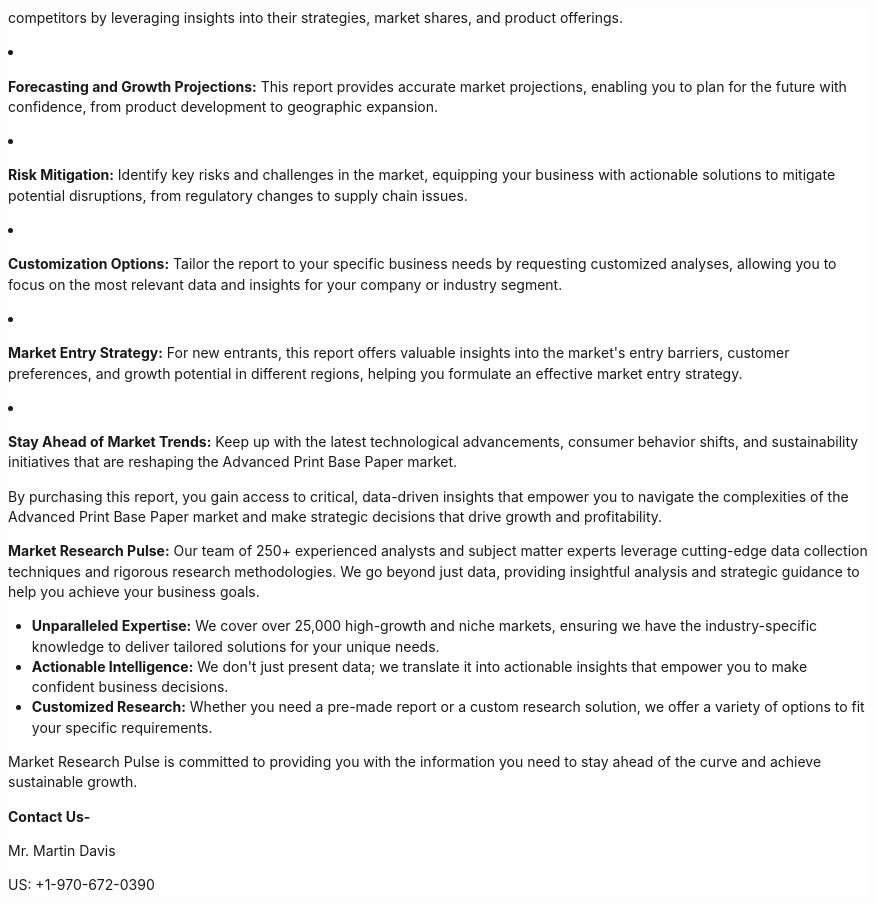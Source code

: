 competitors by leveraging insights into their strategies, market shares, and product offerings.</p></li><li><p><strong>Forecasting and Growth Projections:</strong> This report provides accurate market projections, enabling you to plan for the future with confidence, from product development to geographic expansion.</p></li><li><p><strong>Risk Mitigation:</strong> Identify key risks and challenges in the market, equipping your business with actionable solutions to mitigate potential disruptions, from regulatory changes to supply chain issues.</p></li><li><p><strong>Customization Options:</strong> Tailor the report to your specific business needs by requesting customized analyses, allowing you to focus on the most relevant data and insights for your company or industry segment.</p></li><li><p><strong>Market Entry Strategy:</strong> For new entrants, this report offers valuable insights into the market's entry barriers, customer preferences, and growth potential in different regions, helping you formulate an effective market entry strategy.</p></li><li><p><strong>Stay Ahead of Market Trends:</strong> Keep up with the latest technological advancements, consumer behavior shifts, and sustainability initiatives that are reshaping the Advanced Print Base Paper market.</p></li></ol><p>By purchasing this report, you gain access to critical, data-driven insights that empower you to navigate the complexities of the Advanced Print Base Paper market and make strategic decisions that drive growth and profitability.</p><p><strong>Market Research Pulse:</strong>&nbsp;Our team of 250+ experienced analysts and subject matter experts leverage cutting-edge data collection techniques and rigorous research methodologies. We go beyond just data, providing insightful analysis and strategic guidance to help you achieve your business goals.</p><ul><li><strong>Unparalleled Expertise:</strong>&nbsp;We cover over 25,000 high-growth and niche markets, ensuring we have the industry-specific knowledge to deliver tailored solutions for your unique needs.</li><li><strong>Actionable Intelligence:</strong>&nbsp;We don't just present data; we translate it into actionable insights that empower you to make confident business decisions.</li><li><strong>Customized Research:</strong>&nbsp;Whether you need a pre-made report or a custom research solution, we offer a variety of options to fit your specific requirements.</li></ul><p>Market Research Pulse is committed to providing you with the information you need to stay ahead of the curve and achieve sustainable growth.</p><p><strong>Contact Us-</strong></p><p>Mr. Martin Davis</p><p>US: +1-970-672-0390</p>
